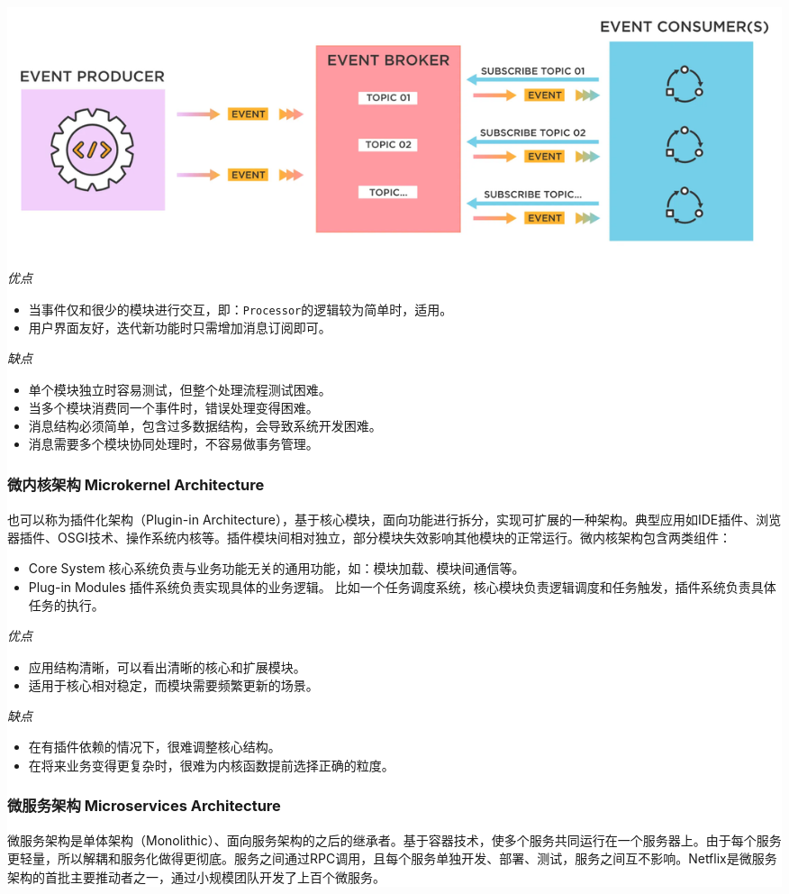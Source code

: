 ![](images/arch_event.webp)

_优点_
- 当事件仅和很少的模块进行交互，即：`Processor`的逻辑较为简单时，适用。
- 用户界面友好，迭代新功能时只需增加消息订阅即可。

_缺点_
- 单个模块独立时容易测试，但整个处理流程测试困难。
- 当多个模块消费同一个事件时，错误处理变得困难。
- 消息结构必须简单，包含过多数据结构，会导致系统开发困难。
- 消息需要多个模块协同处理时，不容易做事务管理。

### 微内核架构 Microkernel Architecture
也可以称为插件化架构（Plugin-in Architecture），基于核心模块，面向功能进行拆分，实现可扩展的一种架构。典型应用如IDE插件、浏览器插件、OSGI技术、操作系统内核等。插件模块间相对独立，部分模块失效影响其他模块的正常运行。微内核架构包含两类组件：
- Core System 核心系统负责与业务功能无关的通用功能，如：模块加载、模块间通信等。
- Plug-in Modules 插件系统负责实现具体的业务逻辑。
比如一个任务调度系统，核心模块负责逻辑调度和任务触发，插件系统负责具体任务的执行。

_优点_
- 应用结构清晰，可以看出清晰的核心和扩展模块。
- 适用于核心相对稳定，而模块需要频繁更新的场景。

_缺点_
- 在有插件依赖的情况下，很难调整核心结构。
- 在将来业务变得更复杂时，很难为内核函数提前选择正确的粒度。

### 微服务架构 Microservices Architecture
微服务架构是单体架构（Monolithic）、面向服务架构的之后的继承者。基于容器技术，使多个服务共同运行在一个服务器上。由于每个服务更轻量，所以解耦和服务化做得更彻底。服务之间通过RPC调用，且每个服务单独开发、部署、测试，服务之间互不影响。Netflix是微服务架构的首批主要推动者之一，通过小规模团队开发了上百个微服务。

